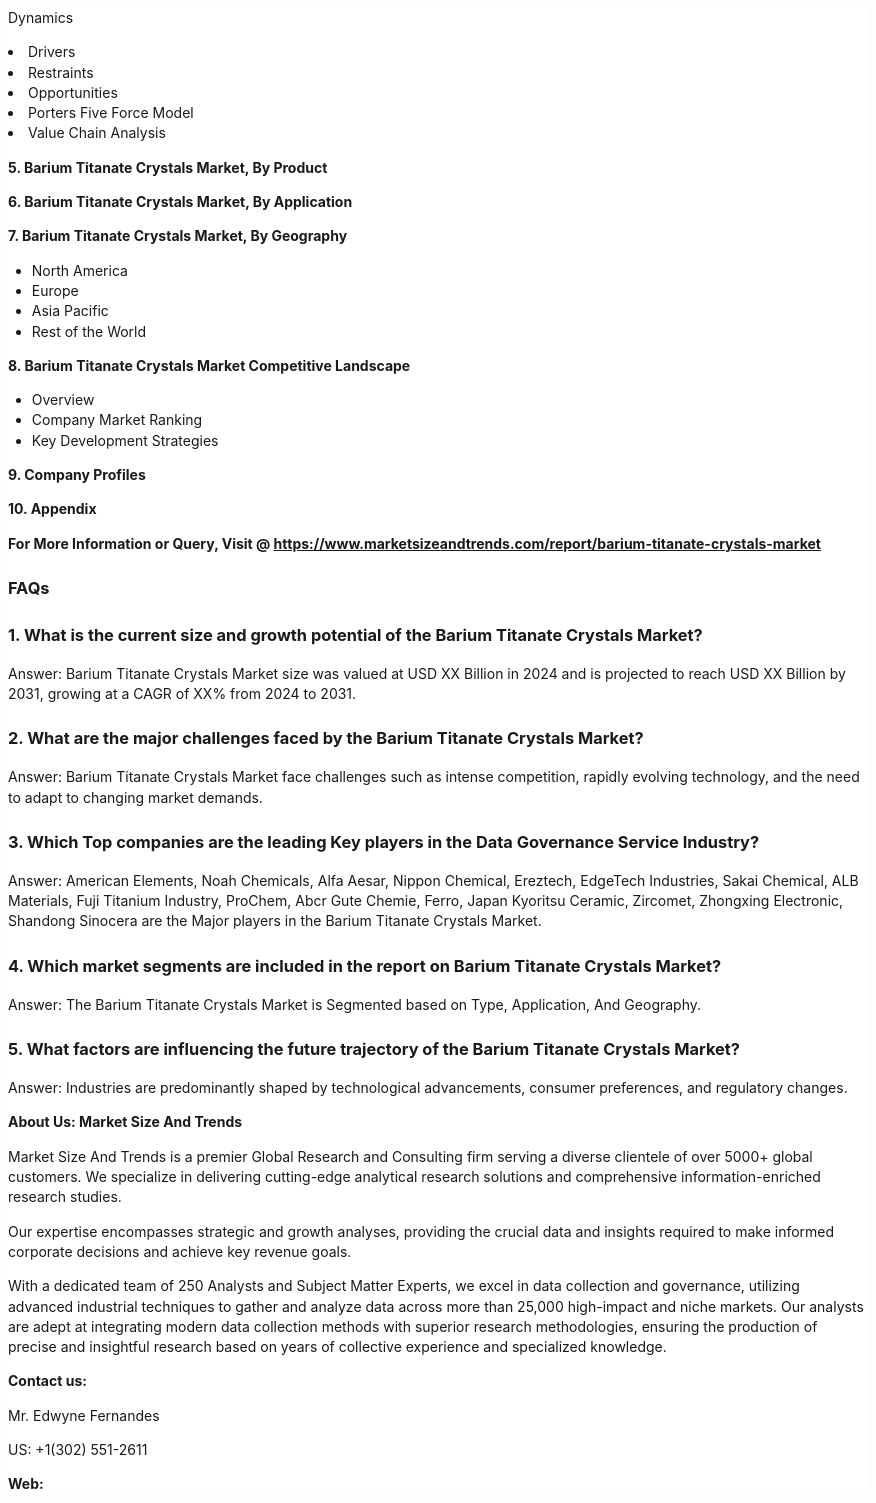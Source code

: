 Dynamics</span></li><li><span class="">Drivers</span></li><li><span class="">Restraints</span></li><li><span class="">Opportunities</span></li><li><span class="">Porters Five Force Model</span></li><li><span class="">Value Chain Analysis</span></li></ul></div><div class="" data-test-id=""><p><strong><span class="">5. Barium Titanate Crystals Market, By Product</span></strong></p></div><div class="" data-test-id=""><p><strong><span class="">6. Barium Titanate Crystals Market, By Application</span></strong></p></div><div class="" data-test-id=""><p><strong><span class="">7. Barium Titanate Crystals Market, By Geography</span></strong></p></div><div class="" data-test-id=""><ul><li><span class="">North America</span></li><li><span class="">Europe</span></li><li><span class="">Asia Pacific</span></li><li><span class="">Rest of the World</span></li></ul></div><div class="" data-test-id=""><p><strong><span class="">8. Barium Titanate Crystals Market Competitive Landscape</span></strong></p></div><div class="" data-test-id=""><ul><li><span class="">Overview</span></li><li><span class="">Company Market Ranking</span></li><li><span class="">Key Development Strategies</span></li></ul></div><div class="" data-test-id=""><p><strong><span class="">9. Company Profiles</span></strong></p></div><div class="" data-test-id=""><p><strong><span class="">10. Appendix</span></strong></p></div><div class="" data-test-id=""><p><strong><span class="">For More Information or Query, Visit @ <a href="https://www.marketsizeandtrends.com/report/barium-titanate-crystals-market" target="_blank">https://www.marketsizeandtrends.com/report/barium-titanate-crystals-market</a></span></strong></p></div><div class="" data-test-id=""><div class="article-main__content" data-test-id="publishing-text-block"><h3><strong><span class="">FAQs</span></strong></h3></div><div class="article-main__content" data-test-id="publishing-text-block"><h3><span class="">1. What is the current size and growth potential of the Barium Titanate Crystals Market?</span></h3></div><div class="article-main__content" data-test-id="publishing-text-block"><p><span class="font-[700]">Answer</span><span class="">: Barium Titanate Crystals Market size was valued at USD XX Billion in 2024 and is projected to reach USD XX Billion by 2031, growing at a CAGR of XX% from 2024 to 2031.</span></p></div><div class="article-main__content" data-test-id="publishing-text-block"><h3><span class="">2. What are the major challenges faced by the Barium Titanate Crystals Market?</span></h3></div><div class="article-main__content" data-test-id="publishing-text-block"><p><span class="font-[700]">Answer</span><span class="">: Barium Titanate Crystals Market face challenges such as intense competition, rapidly evolving technology, and the need to adapt to changing market demands.</span></p></div><div class="article-main__content" data-test-id="publishing-text-block"><h3><span class="">3. Which Top companies are the leading Key players in the Data Governance Service Industry?</span></h3></div><div class="article-main__content" data-test-id="publishing-text-block"><p><span class="font-[700]">Answer</span><span class="">: American Elements, Noah Chemicals, Alfa Aesar, Nippon Chemical, Ereztech, EdgeTech Industries, Sakai Chemical, ALB Materials, Fuji Titanium Industry, ProChem, Abcr Gute Chemie, Ferro, Japan Kyoritsu Ceramic, Zircomet, Zhongxing Electronic, Shandong Sinocera are the Major players in the Barium Titanate Crystals Market.</span></p></div><div class="article-main__content" data-test-id="publishing-text-block"><h3><span class="">4. Which market segments are included in the report on Barium Titanate Crystals Market?</span></h3></div><div class="article-main__content" data-test-id="publishing-text-block"><p><span class="font-[700]">Answer</span><span class="">: The Barium Titanate Crystals Market is Segmented based on Type, Application, And Geography.</span></p></div><div class="article-main__content" data-test-id="publishing-text-block"><h3><span class="">5. What factors are influencing the future trajectory of the Barium Titanate Crystals Market?</span></h3></div><div class="article-main__content" data-test-id="publishing-text-block"><p><span class="font-[700]">Answer:</span><span class="">&nbsp;Industries are predominantly shaped by technological advancements, consumer preferences, and regulatory changes.</span></p></div><p><strong><span class="">About Us: Market Size And Trends</span></strong></p></div><div class="" data-test-id=""><p><span class="">Market Size And Trends is a premier Global Research and Consulting firm serving a diverse clientele of over 5000+ global customers. We specialize in delivering cutting-edge analytical research solutions and comprehensive information-enriched research studies.</span></p></div><div class="" data-test-id=""><p><span class="">Our expertise encompasses strategic and growth analyses, providing the crucial data and insights required to make informed corporate decisions and achieve key revenue goals.</span></p></div><div class="" data-test-id=""><p><span class="">With a dedicated team of 250 Analysts and Subject Matter Experts, we excel in data collection and governance, utilizing advanced industrial techniques to gather and analyze data across more than 25,000 high-impact and niche markets. Our analysts are adept at integrating modern data collection methods with superior research methodologies, ensuring the production of precise and insightful research based on years of collective experience and specialized knowledge.</span></p></div><div class="" data-test-id=""><p><strong><span class="">Contact us:</span></strong></p></div><div class="" data-test-id=""><p><span class="">Mr. Edwyne Fernandes</span></p></div><div class="" data-test-id=""><p><span class="">US: +1(302) 551-2611<br /></span></p><p><span class=""><strong>Web:</strong>